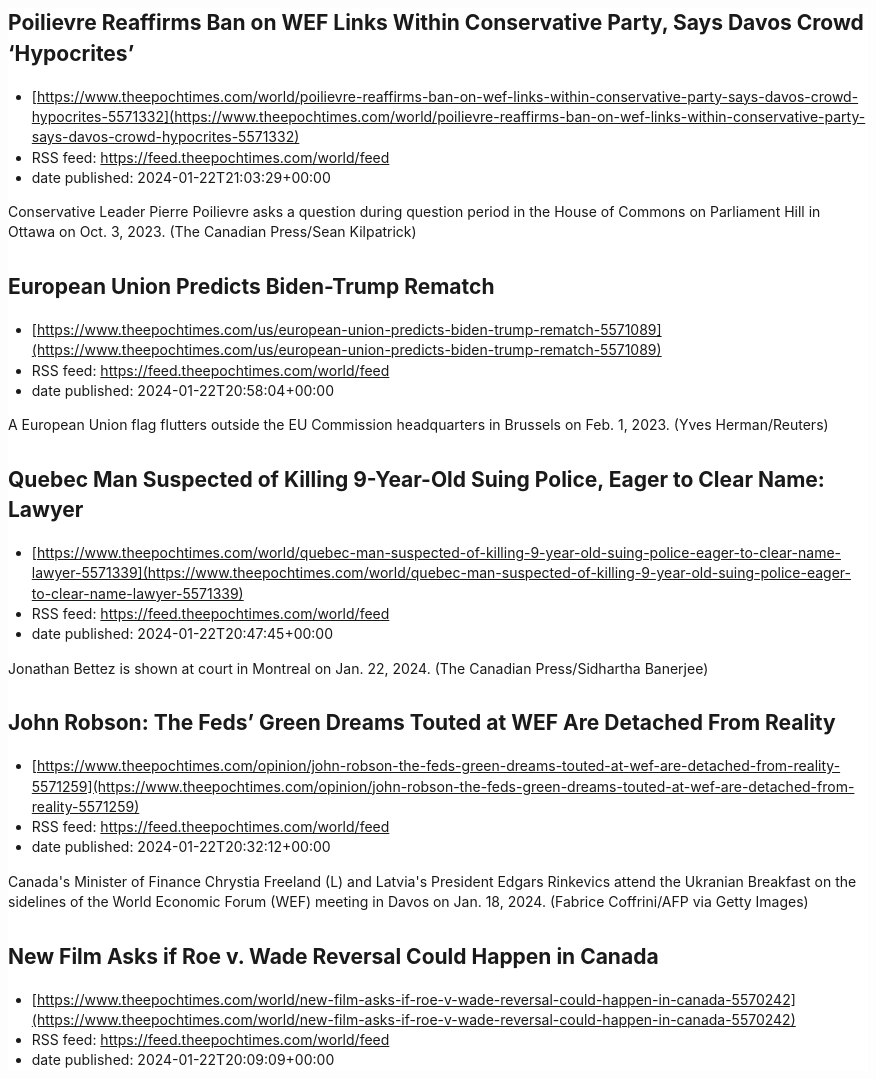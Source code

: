 ## Poilievre Reaffirms Ban on WEF Links Within Conservative Party, Says Davos Crowd ‘Hypocrites’
 - [https://www.theepochtimes.com/world/poilievre-reaffirms-ban-on-wef-links-within-conservative-party-says-davos-crowd-hypocrites-5571332](https://www.theepochtimes.com/world/poilievre-reaffirms-ban-on-wef-links-within-conservative-party-says-davos-crowd-hypocrites-5571332)
 - RSS feed: https://feed.theepochtimes.com/world/feed
 - date published: 2024-01-22T21:03:29+00:00

Conservative Leader Pierre Poilievre asks a question during question period in the House of Commons on Parliament Hill in Ottawa on Oct. 3, 2023. (The Canadian Press/Sean Kilpatrick)

## European Union Predicts Biden-Trump Rematch
 - [https://www.theepochtimes.com/us/european-union-predicts-biden-trump-rematch-5571089](https://www.theepochtimes.com/us/european-union-predicts-biden-trump-rematch-5571089)
 - RSS feed: https://feed.theepochtimes.com/world/feed
 - date published: 2024-01-22T20:58:04+00:00

A European Union flag flutters outside the EU Commission headquarters in Brussels on Feb. 1, 2023. (Yves Herman/Reuters)

## Quebec Man Suspected of Killing 9-Year-Old Suing Police, Eager to Clear Name: Lawyer
 - [https://www.theepochtimes.com/world/quebec-man-suspected-of-killing-9-year-old-suing-police-eager-to-clear-name-lawyer-5571339](https://www.theepochtimes.com/world/quebec-man-suspected-of-killing-9-year-old-suing-police-eager-to-clear-name-lawyer-5571339)
 - RSS feed: https://feed.theepochtimes.com/world/feed
 - date published: 2024-01-22T20:47:45+00:00

Jonathan Bettez is shown at court in Montreal on Jan. 22, 2024. (The Canadian Press/Sidhartha Banerjee)

## John Robson: The Feds’ Green Dreams Touted at WEF Are Detached From Reality
 - [https://www.theepochtimes.com/opinion/john-robson-the-feds-green-dreams-touted-at-wef-are-detached-from-reality-5571259](https://www.theepochtimes.com/opinion/john-robson-the-feds-green-dreams-touted-at-wef-are-detached-from-reality-5571259)
 - RSS feed: https://feed.theepochtimes.com/world/feed
 - date published: 2024-01-22T20:32:12+00:00

Canada's Minister of Finance Chrystia Freeland (L) and Latvia's President Edgars Rinkevics attend the Ukranian Breakfast on the sidelines of the World Economic Forum (WEF) meeting in Davos on Jan. 18, 2024. (Fabrice Coffrini/AFP via Getty Images)

## New Film Asks if Roe v. Wade Reversal Could Happen in Canada
 - [https://www.theepochtimes.com/world/new-film-asks-if-roe-v-wade-reversal-could-happen-in-canada-5570242](https://www.theepochtimes.com/world/new-film-asks-if-roe-v-wade-reversal-could-happen-in-canada-5570242)
 - RSS feed: https://feed.theepochtimes.com/world/feed
 - date published: 2024-01-22T20:09:09+00:00
